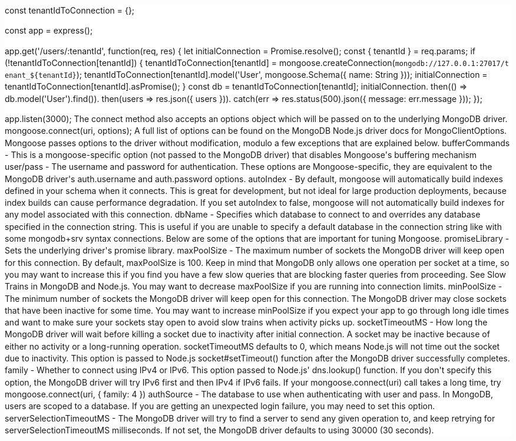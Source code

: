 const tenantIdToConnection = {};

const app = express();

app.get('/users/:tenantId', function(req, res) {
  let initialConnection = Promise.resolve();
  const { tenantId } = req.params;
  if (!tenantIdToConnection[tenantId]) {
    tenantIdToConnection[tenantId] = mongoose.createConnection(`mongodb://127.0.0.1:27017/tenant_${tenantId}`);
    tenantIdToConnection[tenantId].model('User', mongoose.Schema({ name: String }));
    initialConnection = tenantIdToConnection[tenantId].asPromise();
  }
  const db = tenantIdToConnection[tenantId];
  initialConnection.
    then(() => db.model('User').find()).
    then(users => res.json({ users })).
    catch(err => res.status(500).json({ message: err.message }));
});

app.listen(3000);
The connect method also accepts an options object which will be passed on to the underlying MongoDB driver.
mongoose.connect(uri, options);
A full list of options can be found on the MongoDB Node.js driver docs for MongoClientOptions. Mongoose passes options to the driver without modification, modulo a few exceptions that are explained below.
bufferCommands - This is a mongoose-specific option (not passed to the MongoDB driver) that disables Mongoose's buffering mechanism
user/pass - The username and password for authentication. These options are Mongoose-specific, they are equivalent to the MongoDB driver's auth.username and auth.password options.
autoIndex - By default, mongoose will automatically build indexes defined in your schema when it connects. This is great for development, but not ideal for large production deployments, because index builds can cause performance degradation. If you set autoIndex to false, mongoose will not automatically build indexes for any model associated with this connection.
dbName - Specifies which database to connect to and overrides any database specified in the connection string. This is useful if you are unable to specify a default database in the connection string like with some mongodb+srv syntax connections.
Below are some of the options that are important for tuning Mongoose.
promiseLibrary - Sets the underlying driver's promise library.
maxPoolSize - The maximum number of sockets the MongoDB driver will keep open for this connection. By default, maxPoolSize is 100. Keep in mind that MongoDB only allows one operation per socket at a time, so you may want to increase this if you find you have a few slow queries that are blocking faster queries from proceeding. See Slow Trains in MongoDB and Node.js. You may want to decrease maxPoolSize if you are running into connection limits.
minPoolSize - The minimum number of sockets the MongoDB driver will keep open for this connection. The MongoDB driver may close sockets that have been inactive for some time. You may want to increase minPoolSize if you expect your app to go through long idle times and want to make sure your sockets stay open to avoid slow trains when activity picks up.
socketTimeoutMS - How long the MongoDB driver will wait before killing a socket due to inactivity after initial connection. A socket may be inactive because of either no activity or a long-running operation. socketTimeoutMS defaults to 0, which means Node.js will not time out the socket due to inactivity. This option is passed to Node.js socket#setTimeout() function after the MongoDB driver successfully completes.
family - Whether to connect using IPv4 or IPv6. This option passed to Node.js' dns.lookup() function. If you don't specify this option, the MongoDB driver will try IPv6 first and then IPv4 if IPv6 fails. If your mongoose.connect(uri) call takes a long time, try mongoose.connect(uri, { family: 4 })
authSource - The database to use when authenticating with user and pass. In MongoDB, users are scoped to a database. If you are getting an unexpected login failure, you may need to set this option.
serverSelectionTimeoutMS - The MongoDB driver will try to find a server to send any given operation to, and keep retrying for serverSelectionTimeoutMS milliseconds. If not set, the MongoDB driver defaults to using 30000 (30 seconds).